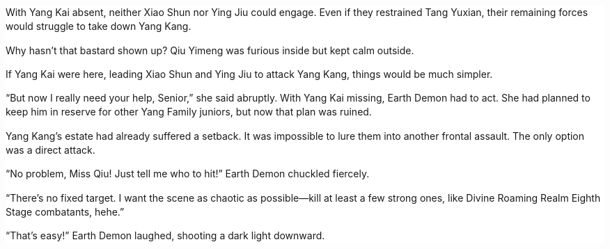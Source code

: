 With Yang Kai absent, neither Xiao Shun nor Ying Jiu could engage. Even if they restrained Tang Yuxian, their remaining forces would struggle to take down Yang Kang.

Why hasn’t that bastard shown up? Qiu Yimeng was furious inside but kept calm outside.

If Yang Kai were here, leading Xiao Shun and Ying Jiu to attack Yang Kang, things would be much simpler.

“But now I really need your help, Senior,” she said abruptly. With Yang Kai missing, Earth Demon had to act. She had planned to keep him in reserve for other Yang Family juniors, but now that plan was ruined.

Yang Kang’s estate had already suffered a setback. It was impossible to lure them into another frontal assault. The only option was a direct attack.

“No problem, Miss Qiu! Just tell me who to hit!” Earth Demon chuckled fiercely.

“There’s no fixed target. I want the scene as chaotic as possible—kill at least a few strong ones, like Divine Roaming Realm Eighth Stage combatants, hehe.”

“That’s easy!” Earth Demon laughed, shooting a dark light downward.